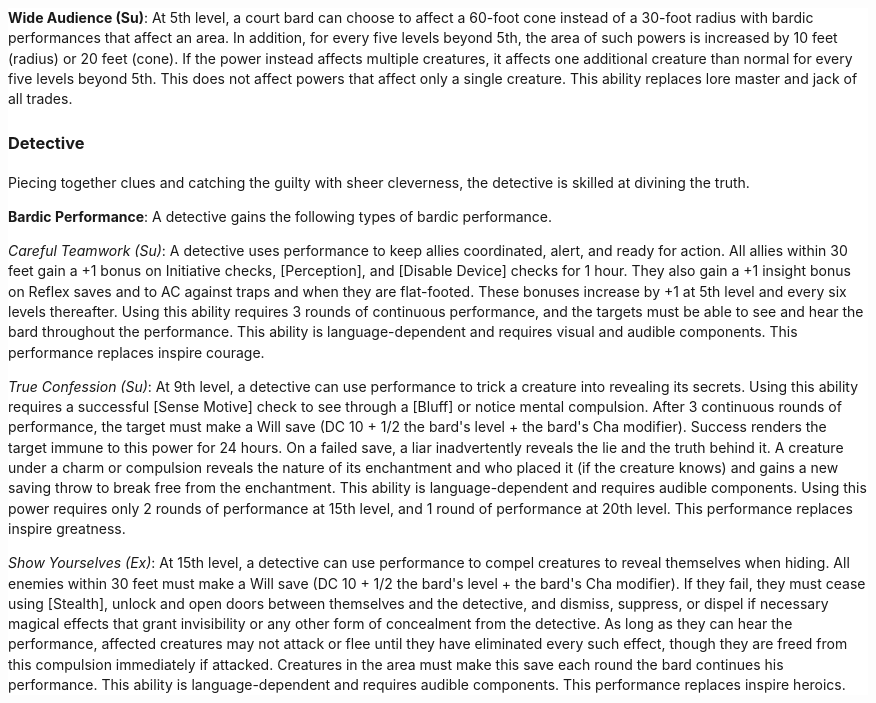**Wide Audience (Su)**: At 5th level, a court bard can choose to affect
a 60-foot cone instead of a 30-foot radius with bardic performances that
affect an area. In addition, for every five levels beyond 5th, the area
of such powers is increased by 10 feet (radius) or 20 feet (cone). If
the power instead affects multiple creatures, it affects one additional
creature than normal for every five levels beyond 5th. This does not
affect powers that affect only a single creature. This ability replaces
lore master and jack of all trades.

### Detective

Piecing together clues and catching the guilty with sheer cleverness,
the detective is skilled at divining the truth.

**Bardic Performance**: A detective gains the following types of bardic
performance.

*Careful Teamwork (Su)*: A detective uses performance to keep allies
coordinated, alert, and ready for action. All allies within 30 feet gain
a +1 bonus on Initiative checks,
[Perception], and [Disable
Device] checks for 1
hour. They also gain a +1 insight bonus on Reflex saves and to AC
against traps and when they are flat-footed. These bonuses increase by
+1 at 5th level and every six levels thereafter. Using this ability
requires 3 rounds of continuous performance, and the targets must be
able to see and hear the bard throughout the performance. This ability
is language-dependent and requires visual and audible components. This
performance replaces inspire courage.

*True Confession (Su)*: At 9th level, a detective can use performance to
trick a creature into revealing its secrets. Using this ability requires
a successful [Sense Motive]
check to see through a [Bluff] or notice
mental compulsion. After 3 continuous rounds of performance, the target
must make a Will save (DC 10 + 1/2 the bard's level + the bard's Cha
modifier). Success renders the target immune to this power for 24 hours.
On a failed save, a liar inadvertently reveals the lie and the truth
behind it. A creature under a charm or compulsion reveals the nature of
its enchantment and who placed it (if the creature knows) and gains a
new saving throw to break free from the enchantment. This ability is
language-dependent and requires audible components. Using this power
requires only 2 rounds of performance at 15th level, and 1 round of
performance at 20th level. This performance replaces inspire greatness.

*Show Yourselves (Ex)*: At 15th level, a detective can use performance
to compel creatures to reveal themselves when hiding. All enemies within
30 feet must make a Will save (DC 10 + 1/2 the bard's level + the bard's
Cha modifier). If they fail, they must cease using
[Stealth], unlock and open doors
between themselves and the detective, and dismiss, suppress, or dispel
if necessary magical effects that grant invisibility or any other form
of concealment from the detective. As long as they can hear the
performance, affected creatures may not attack or flee until they have
eliminated every such effect, though they are freed from this compulsion
immediately if attacked. Creatures in the area must make this save each
round the bard continues his performance. This ability is
language-dependent and requires audible components. This performance
replaces inspire heroics.
